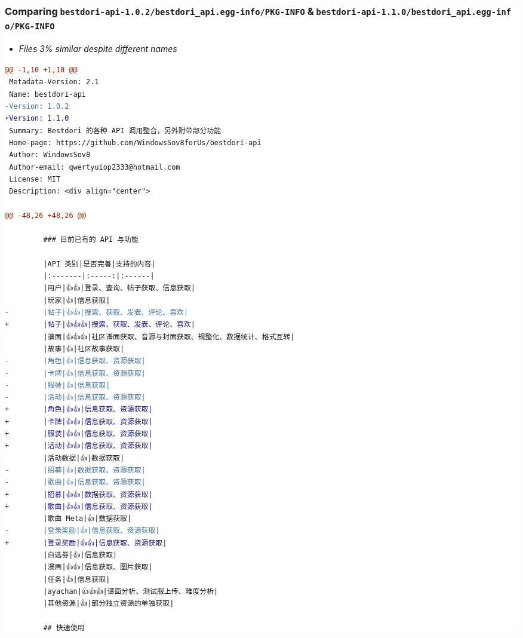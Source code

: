 ### Comparing `bestdori-api-1.0.2/bestdori_api.egg-info/PKG-INFO` & `bestdori-api-1.1.0/bestdori_api.egg-info/PKG-INFO`

 * *Files 3% similar despite different names*

```diff
@@ -1,10 +1,10 @@
 Metadata-Version: 2.1
 Name: bestdori-api
-Version: 1.0.2
+Version: 1.1.0
 Summary: Bestdori 的各种 API 调用整合，另外附带部分功能
 Home-page: https://github.com/WindowsSov8forUs/bestdori-api
 Author: WindowsSov8
 Author-email: qwertyuiop2333@hotmail.com
 License: MIT
 Description: <div align="center">
         
@@ -48,26 +48,26 @@
         
         ### 目前已有的 API 与功能
         
         |API 类别|是否完善|支持的内容|
         |:-------|:-----:|:------|
         |用户|👍👍|登录、查询、帖子获取、信息获取|
         |玩家|👍|信息获取|
-        |帖子|👍👍|搜索、获取、发表、评论、喜欢|
+        |帖子|👍👍👍|搜索、获取、发表、评论、喜欢|
         |谱面|👍👍👍|社区谱面获取、音源与封面获取、规整化、数据统计、格式互转|
         |故事|👍|社区故事获取|
-        |角色|👍|信息获取、资源获取|
-        |卡牌|👍|信息获取、资源获取|
-        |服装|👍|信息获取|
-        |活动|👍|信息获取、资源获取|
+        |角色|👍👍|信息获取、资源获取|
+        |卡牌|👍👍|信息获取、资源获取|
+        |服装|👍👍|信息获取、资源获取|
+        |活动|👍👍|信息获取、资源获取|
         |活动数据|👍|数据获取|
-        |招募|👍|数据获取、资源获取|
-        |歌曲|👍|信息获取、资源获取|
+        |招募|👍👍|数据获取、资源获取|
+        |歌曲|👍👍|信息获取、资源获取|
         |歌曲 Meta|👍|数据获取|
-        |登录奖励|👍|信息获取、资源获取|
+        |登录奖励|👍👍|信息获取、资源获取|
         |自选券|👍|信息获取|
         |漫画|👍👍|信息获取、图片获取|
         |任务|👍|信息获取|
         |ayachan|👍👍👍|谱面分析、测试服上传、难度分析|
         |其他资源|👍|部分独立资源的单独获取|
         
         ## 快速使用
```
